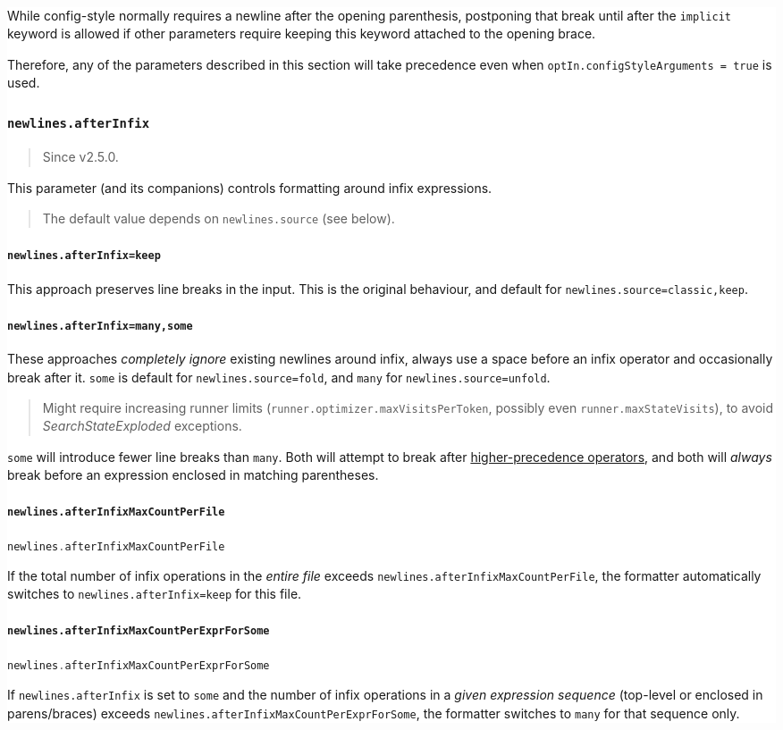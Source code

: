 While config-style normally requires a newline after the opening parenthesis,
postponing that break until after the `implicit` keyword is allowed if other
parameters require keeping this keyword attached to the opening brace.

Therefore, any of the parameters described in this section will take precedence
even when `optIn.configStyleArguments = true` is used.

### `newlines.afterInfix`

> Since v2.5.0.

This parameter (and its companions) controls formatting around infix
expressions.

> The default value depends on `newlines.source` (see below).

#### `newlines.afterInfix=keep`

This approach preserves line breaks in the input. This is the original
behaviour, and default for `newlines.source=classic,keep`.

#### `newlines.afterInfix=many,some`

These approaches _completely ignore_ existing newlines around infix, always use
a space before an infix operator and occasionally break after it. `some` is
default for `newlines.source=fold`, and `many` for `newlines.source=unfold`.

> Might require increasing runner limits (`runner.optimizer.maxVisitsPerToken`,
> possibly even `runner.maxStateVisits`), to avoid _SearchStateExploded_
> exceptions.

`some` will introduce fewer line breaks than `many`. Both will attempt to break
after
[higher-precedence operators](https://scala-lang.org/files/archive/spec/2.11/06-expressions.html#infix-operations),
and both will _always_ break before an expression enclosed in matching
parentheses.

#### `newlines.afterInfixMaxCountPerFile`

```scala mdoc:defaults
newlines.afterInfixMaxCountPerFile
```

If the total number of infix operations in the _entire file_ exceeds
`newlines.afterInfixMaxCountPerFile`, the formatter automatically switches to
`newlines.afterInfix=keep` for this file.

#### `newlines.afterInfixMaxCountPerExprForSome`

```scala mdoc:defaults
newlines.afterInfixMaxCountPerExprForSome
```

If `newlines.afterInfix` is set to `some` and the number of infix operations in
a _given expression sequence_ (top-level or enclosed in parens/braces) exceeds
`newlines.afterInfixMaxCountPerExprForSome`, the formatter switches to `many`
for that sequence only.
